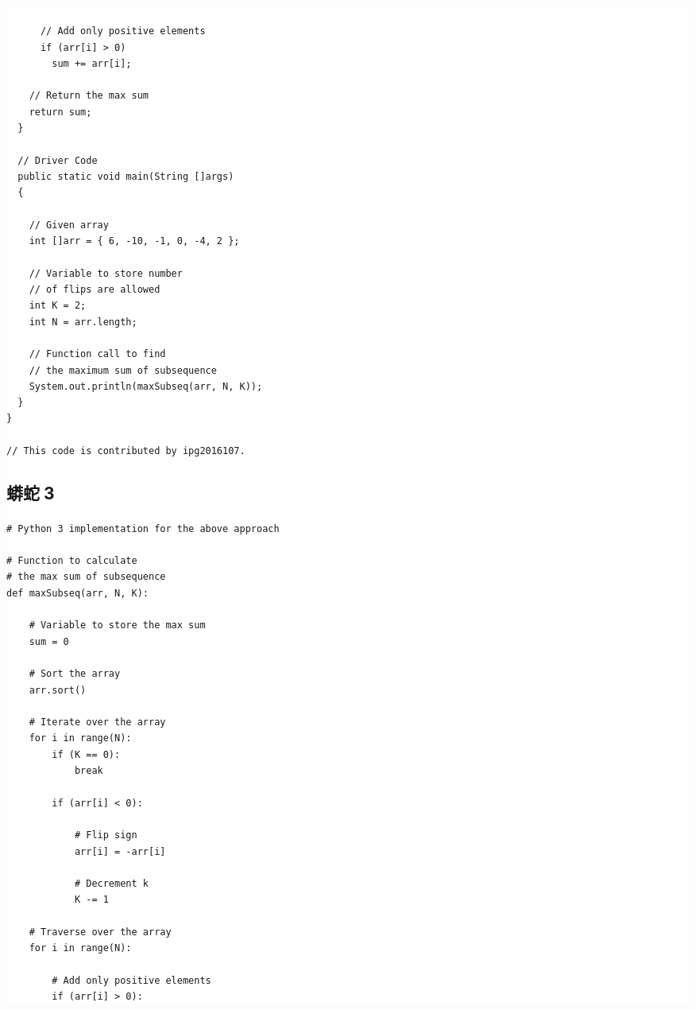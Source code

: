 ```

      // Add only positive elements
      if (arr[i] > 0)
        sum += arr[i];

    // Return the max sum
    return sum;
  }

  // Driver Code
  public static void main(String []args)
  {

    // Given array
    int []arr = { 6, -10, -1, 0, -4, 2 };

    // Variable to store number
    // of flips are allowed
    int K = 2;
    int N = arr.length;

    // Function call to find
    // the maximum sum of subsequence
    System.out.println(maxSubseq(arr, N, K));
  }
}

// This code is contributed by ipg2016107.
```

## 蟒蛇 3

```
# Python 3 implementation for the above approach

# Function to calculate
# the max sum of subsequence
def maxSubseq(arr, N, K):

    # Variable to store the max sum
    sum = 0

    # Sort the array
    arr.sort()

    # Iterate over the array
    for i in range(N):
        if (K == 0):
            break

        if (arr[i] < 0):

            # Flip sign
            arr[i] = -arr[i]

            # Decrement k
            K -= 1

    # Traverse over the array
    for i in range(N):

        # Add only positive elements
        if (arr[i] > 0):
```